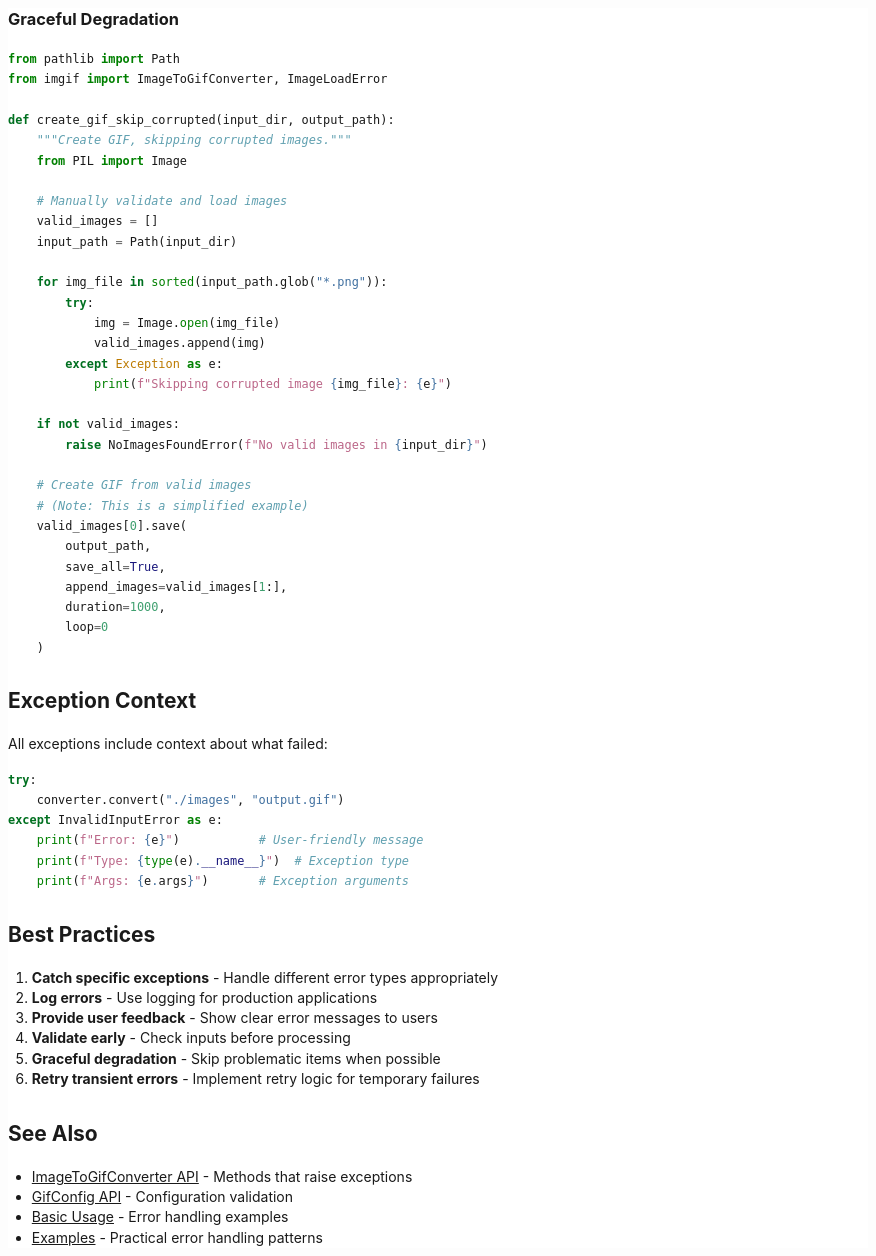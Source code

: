 ### Graceful Degradation

```python
from pathlib import Path
from imgif import ImageToGifConverter, ImageLoadError

def create_gif_skip_corrupted(input_dir, output_path):
    """Create GIF, skipping corrupted images."""
    from PIL import Image

    # Manually validate and load images
    valid_images = []
    input_path = Path(input_dir)

    for img_file in sorted(input_path.glob("*.png")):
        try:
            img = Image.open(img_file)
            valid_images.append(img)
        except Exception as e:
            print(f"Skipping corrupted image {img_file}: {e}")

    if not valid_images:
        raise NoImagesFoundError(f"No valid images in {input_dir}")

    # Create GIF from valid images
    # (Note: This is a simplified example)
    valid_images[0].save(
        output_path,
        save_all=True,
        append_images=valid_images[1:],
        duration=1000,
        loop=0
    )
```

## Exception Context

All exceptions include context about what failed:

```python
try:
    converter.convert("./images", "output.gif")
except InvalidInputError as e:
    print(f"Error: {e}")           # User-friendly message
    print(f"Type: {type(e).__name__}")  # Exception type
    print(f"Args: {e.args}")       # Exception arguments
```

## Best Practices

1. **Catch specific exceptions** - Handle different error types appropriately
2. **Log errors** - Use logging for production applications
3. **Provide user feedback** - Show clear error messages to users
4. **Validate early** - Check inputs before processing
5. **Graceful degradation** - Skip problematic items when possible
6. **Retry transient errors** - Implement retry logic for temporary failures

## See Also

- [ImageToGifConverter API](converter.md) - Methods that raise exceptions
- [GifConfig API](config.md) - Configuration validation
- [Basic Usage](../guide/basic-usage.md) - Error handling examples
- [Examples](../getting-started/examples.md) - Practical error handling patterns
